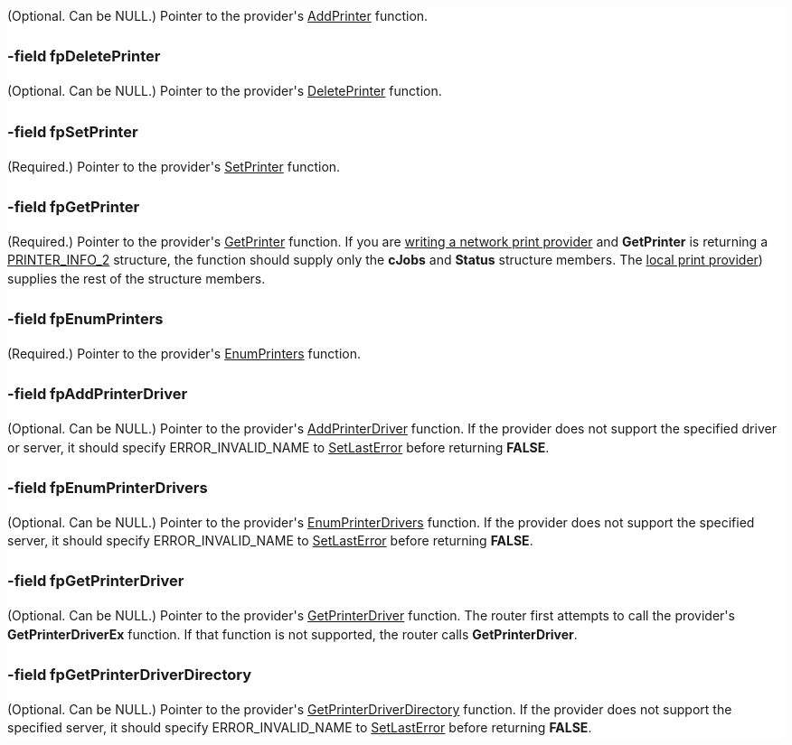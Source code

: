 (Optional. Can be NULL.) Pointer to the provider's [AddPrinter](https://docs.microsoft.com/windows/desktop/printdocs/addprinter) function.

### -field fpDeletePrinter

(Optional. Can be NULL.) Pointer to the provider's [DeletePrinter](https://docs.microsoft.com/windows/desktop/printdocs/deleteprinter) function.

### -field fpSetPrinter

(Required.) Pointer to the provider's [SetPrinter](https://docs.microsoft.com/windows/desktop/printdocs/setprinter) function.

### -field fpGetPrinter

(Required.) Pointer to the provider's [GetPrinter](https://docs.microsoft.com/windows/desktop/printdocs/getprinter) function. If you are [writing a network print provider](https://docs.microsoft.com/windows-hardware/drivers/print/writing-a-network-print-provider) and **GetPrinter** is returning a [PRINTER_INFO_2](https://docs.microsoft.com/windows/desktop/printdocs/printer-info-2) structure, the function should supply only the **cJobs** and **Status** structure members. The [local print provider](https://docs.microsoft.com/windows-hardware/drivers/print/local-print-provider)) supplies the rest of the structure members.

### -field fpEnumPrinters

(Required.) Pointer to the provider's [EnumPrinters](https://docs.microsoft.com/windows/desktop/printdocs/enumprinters) function.

### -field fpAddPrinterDriver

(Optional. Can be NULL.) Pointer to the provider's [AddPrinterDriver](https://docs.microsoft.com/windows/desktop/printdocs/addprinterdriver) function. If the provider does not support the specified driver or server, it should specify ERROR_INVALID_NAME to [SetLastError](https://docs.microsoft.com/windows/desktop/api/errhandlingapi/nf-errhandlingapi-setlasterror) before returning **FALSE**.

### -field fpEnumPrinterDrivers

(Optional. Can be NULL.) Pointer to the provider's [EnumPrinterDrivers](https://docs.microsoft.com/windows/desktop/printdocs/enumprinterdrivers) function. If the provider does not support the specified server, it should specify ERROR_INVALID_NAME to [SetLastError](https://docs.microsoft.com/windows/desktop/api/errhandlingapi/nf-errhandlingapi-setlasterror) before returning **FALSE**.

### -field fpGetPrinterDriver

(Optional. Can be NULL.) Pointer to the provider's [GetPrinterDriver](https://docs.microsoft.com/windows/desktop/printdocs/getprinterdriver) function. The router first attempts to call the provider's **GetPrinterDriverEx** function. If that function is not supported, the router calls **GetPrinterDriver**.

### -field fpGetPrinterDriverDirectory

(Optional. Can be NULL.) Pointer to the provider's [GetPrinterDriverDirectory](https://docs.microsoft.com/windows/desktop/printdocs/getprinterdriverdirectory) function. If the provider does not support the specified server, it should specify ERROR_INVALID_NAME to [SetLastError](https://docs.microsoft.com/windows/desktop/api/errhandlingapi/nf-errhandlingapi-setlasterror) before returning **FALSE**.

